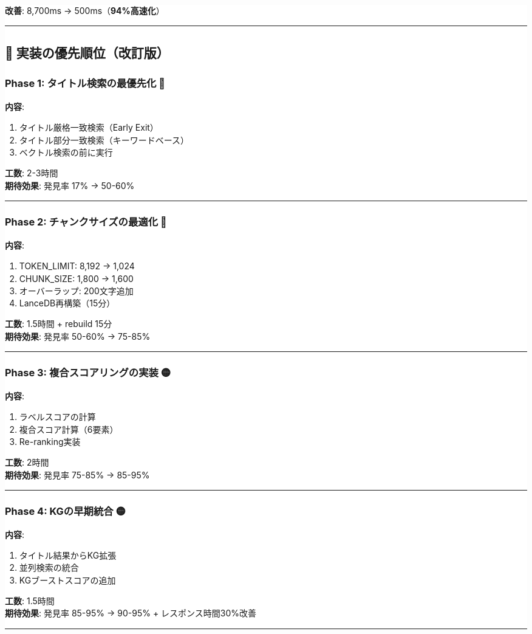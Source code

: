 **改善**: 8,700ms → 500ms（**94%高速化**）

---

## 🎯 実装の優先順位（改訂版）

### Phase 1: タイトル検索の最優先化 🔴

**内容**:
1. タイトル厳格一致検索（Early Exit）
2. タイトル部分一致検索（キーワードベース）
3. ベクトル検索の前に実行

**工数**: 2-3時間  
**期待効果**: 発見率 17% → 50-60%

---

### Phase 2: チャンクサイズの最適化 🔴

**内容**:
1. TOKEN_LIMIT: 8,192 → 1,024
2. CHUNK_SIZE: 1,800 → 1,600
3. オーバーラップ: 200文字追加
4. LanceDB再構築（15分）

**工数**: 1.5時間 + rebuild 15分  
**期待効果**: 発見率 50-60% → 75-85%

---

### Phase 3: 複合スコアリングの実装 🟡

**内容**:
1. ラベルスコアの計算
2. 複合スコア計算（6要素）
3. Re-ranking実装

**工数**: 2時間  
**期待効果**: 発見率 75-85% → 85-95%

---

### Phase 4: KGの早期統合 🟡

**内容**:
1. タイトル結果からKG拡張
2. 並列検索の統合
3. KGブーストスコアの追加

**工数**: 1.5時間  
**期待効果**: 発見率 85-95% → 90-95% + レスポンス時間30%改善

---
